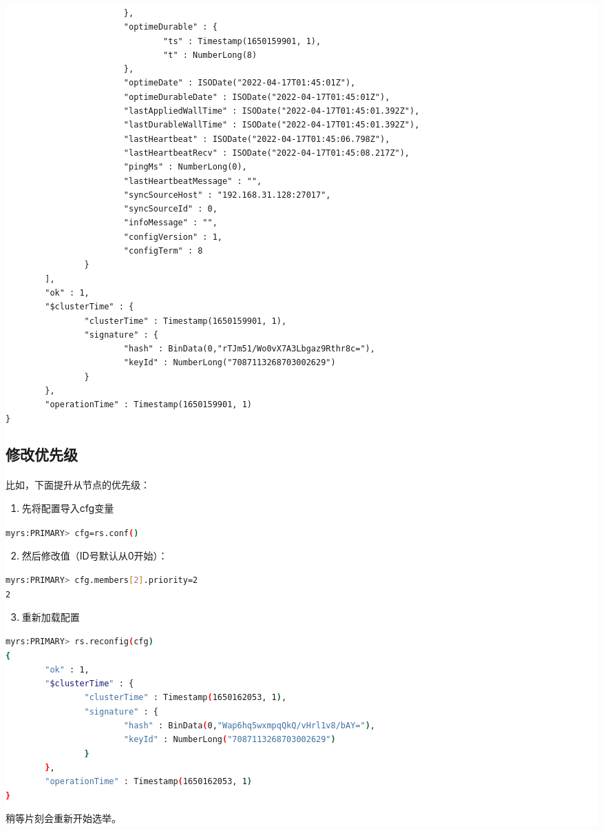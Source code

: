 ```shell
                        },
                        "optimeDurable" : {
                                "ts" : Timestamp(1650159901, 1),
                                "t" : NumberLong(8)
                        },
                        "optimeDate" : ISODate("2022-04-17T01:45:01Z"),
                        "optimeDurableDate" : ISODate("2022-04-17T01:45:01Z"),
                        "lastAppliedWallTime" : ISODate("2022-04-17T01:45:01.392Z"),
                        "lastDurableWallTime" : ISODate("2022-04-17T01:45:01.392Z"),
                        "lastHeartbeat" : ISODate("2022-04-17T01:45:06.798Z"),
                        "lastHeartbeatRecv" : ISODate("2022-04-17T01:45:08.217Z"),
                        "pingMs" : NumberLong(0),
                        "lastHeartbeatMessage" : "",
                        "syncSourceHost" : "192.168.31.128:27017",
                        "syncSourceId" : 0,
                        "infoMessage" : "",
                        "configVersion" : 1,
                        "configTerm" : 8
                }
        ],
        "ok" : 1,
        "$clusterTime" : {
                "clusterTime" : Timestamp(1650159901, 1),
                "signature" : {
                        "hash" : BinData(0,"rTJm51/Wo0vX7A3Lbgaz9Rthr8c="),
                        "keyId" : NumberLong("7087113268703002629")
                }
        },
        "operationTime" : Timestamp(1650159901, 1)
}

```

## 修改优先级
比如，下面提升从节点的优先级：
1. 先将配置导入cfg变量
  ```bash
  myrs:PRIMARY> cfg=rs.conf()
  ```
2. 然后修改值（ID号默认从0开始）：
  ```bash
  myrs:PRIMARY> cfg.members[2].priority=2
  2
  ```
3. 重新加载配置
```bash
myrs:PRIMARY> rs.reconfig(cfg)
{
        "ok" : 1,
        "$clusterTime" : {
                "clusterTime" : Timestamp(1650162053, 1),
                "signature" : {
                        "hash" : BinData(0,"Wap6hq5wxmpqQkQ/vHrl1v8/bAY="),
                        "keyId" : NumberLong("7087113268703002629")
                }
        },
        "operationTime" : Timestamp(1650162053, 1)
}

```
稍等片刻会重新开始选举。
